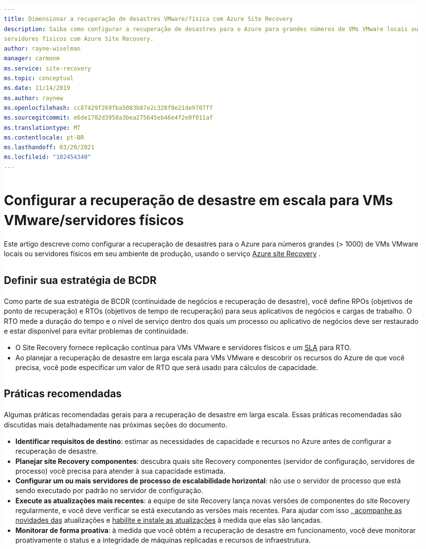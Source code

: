 ```yaml
---
title: Dimensionar a recuperação de desastres VMware/física com Azure Site Recovery
description: Saiba como configurar a recuperação de desastres para o Azure para grandes números de VMs VMware locais ou servidores físicos com Azure Site Recovery.
author: rayne-wiselman
manager: carmonm
ms.service: site-recovery
ms.topic: conceptual
ms.date: 11/14/2019
ms.author: raynew
ms.openlocfilehash: cc87429f269fba5083b87e2c328f0e21de9707ff
ms.sourcegitcommit: e6de1702d3958a3bea275645eb46e4f2e0f011af
ms.translationtype: MT
ms.contentlocale: pt-BR
ms.lasthandoff: 03/20/2021
ms.locfileid: "102454340"
---
```

# <a name="set-up-disaster-recovery-at-scale-for-vmware-vmsphysical-servers"></a>Configurar a recuperação de desastre em escala para VMs VMware/servidores físicos

Este artigo descreve como configurar a recuperação de desastres para o Azure para números grandes (> 1000) de VMs VMware locais ou servidores físicos em seu ambiente de produção, usando o serviço [Azure site Recovery](site-recovery-overview.md) .


## <a name="define-your-bcdr-strategy"></a>Definir sua estratégia de BCDR

Como parte de sua estratégia de BCDR (continuidade de negócios e recuperação de desastre), você define RPOs (objetivos de ponto de recuperação) e RTOs (objetivos de tempo de recuperação) para seus aplicativos de negócios e cargas de trabalho. O RTO mede a duração do tempo e o nível de serviço dentro dos quais um processo ou aplicativo de negócios deve ser restaurado e estar disponível para evitar problemas de continuidade.
- O Site Recovery fornece replicação contínua para VMs VMware e servidores físicos e um [SLA](https://azure.microsoft.com/support/legal/sla/site-recovery/v1_2/) para RTO.
- Ao planejar a recuperação de desastre em larga escala para VMs VMware e descobrir os recursos do Azure de que você precisa, você pode especificar um valor de RTO que será usado para cálculos de capacidade.


## <a name="best-practices"></a>Práticas recomendadas

Algumas práticas recomendadas gerais para a recuperação de desastre em larga escala. Essas práticas recomendadas são discutidas mais detalhadamente nas próximas seções do documento.

- **Identificar requisitos de destino**: estimar as necessidades de capacidade e recursos no Azure antes de configurar a recuperação de desastre.
- **Planejar site Recovery componentes**: descubra quais site Recovery componentes (servidor de configuração, servidores de processo) você precisa para atender à sua capacidade estimada.
- **Configurar um ou mais servidores de processo de escalabilidade horizontal**: não use o servidor de processo que está sendo executado por padrão no servidor de configuração. 
- **Execute as atualizações mais recentes**: a equipe de site Recovery lança novas versões de componentes do site Recovery regularmente, e você deve verificar se está executando as versões mais recentes. Para ajudar com isso [, acompanhe as novidades das](site-recovery-whats-new.md) atualizações e [habilite e instale as atualizações](service-updates-how-to.md) à medida que elas são lançadas.
- **Monitorar de forma proativa**: à medida que você obtém a recuperação de desastre em funcionamento, você deve monitorar proativamente o status e a integridade de máquinas replicadas e recursos de infraestrutura.